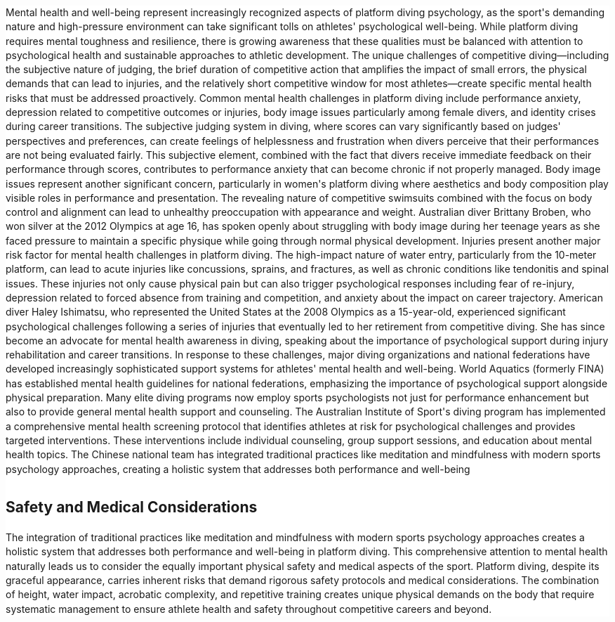 Mental health and well-being represent increasingly recognized aspects of platform diving psychology, as the sport's demanding nature and high-pressure environment can take significant tolls on athletes' psychological well-being. While platform diving requires mental toughness and resilience, there is growing awareness that these qualities must be balanced with attention to psychological health and sustainable approaches to athletic development. The unique challenges of competitive diving—including the subjective nature of judging, the brief duration of competitive action that amplifies the impact of small errors, the physical demands that can lead to injuries, and the relatively short competitive window for most athletes—create specific mental health risks that must be addressed proactively. Common mental health challenges in platform diving include performance anxiety, depression related to competitive outcomes or injuries, body image issues particularly among female divers, and identity crises during career transitions. The subjective judging system in diving, where scores can vary significantly based on judges' perspectives and preferences, can create feelings of helplessness and frustration when divers perceive that their performances are not being evaluated fairly. This subjective element, combined with the fact that divers receive immediate feedback on their performance through scores, contributes to performance anxiety that can become chronic if not properly managed. Body image issues represent another significant concern, particularly in women's platform diving where aesthetics and body composition play visible roles in performance and presentation. The revealing nature of competitive swimsuits combined with the focus on body control and alignment can lead to unhealthy preoccupation with appearance and weight. Australian diver Brittany Broben, who won silver at the 2012 Olympics at age 16, has spoken openly about struggling with body image during her teenage years as she faced pressure to maintain a specific physique while going through normal physical development. Injuries present another major risk factor for mental health challenges in platform diving. The high-impact nature of water entry, particularly from the 10-meter platform, can lead to acute injuries like concussions, sprains, and fractures, as well as chronic conditions like tendonitis and spinal issues. These injuries not only cause physical pain but can also trigger psychological responses including fear of re-injury, depression related to forced absence from training and competition, and anxiety about the impact on career trajectory. American diver Haley Ishimatsu, who represented the United States at the 2008 Olympics as a 15-year-old, experienced significant psychological challenges following a series of injuries that eventually led to her retirement from competitive diving. She has since become an advocate for mental health awareness in diving, speaking about the importance of psychological support during injury rehabilitation and career transitions. In response to these challenges, major diving organizations and national federations have developed increasingly sophisticated support systems for athletes' mental health and well-being. World Aquatics (formerly FINA) has established mental health guidelines for national federations, emphasizing the importance of psychological support alongside physical preparation. Many elite diving programs now employ sports psychologists not just for performance enhancement but also to provide general mental health support and counseling. The Australian Institute of Sport's diving program has implemented a comprehensive mental health screening protocol that identifies athletes at risk for psychological challenges and provides targeted interventions. These interventions include individual counseling, group support sessions, and education about mental health topics. The Chinese national team has integrated traditional practices like meditation and mindfulness with modern sports psychology approaches, creating a holistic system that addresses both performance and well-being

## Safety and Medical Considerations

The integration of traditional practices like meditation and mindfulness with modern sports psychology approaches creates a holistic system that addresses both performance and well-being in platform diving. This comprehensive attention to mental health naturally leads us to consider the equally important physical safety and medical aspects of the sport. Platform diving, despite its graceful appearance, carries inherent risks that demand rigorous safety protocols and medical considerations. The combination of height, water impact, acrobatic complexity, and repetitive training creates unique physical demands on the body that require systematic management to ensure athlete health and safety throughout competitive careers and beyond.
